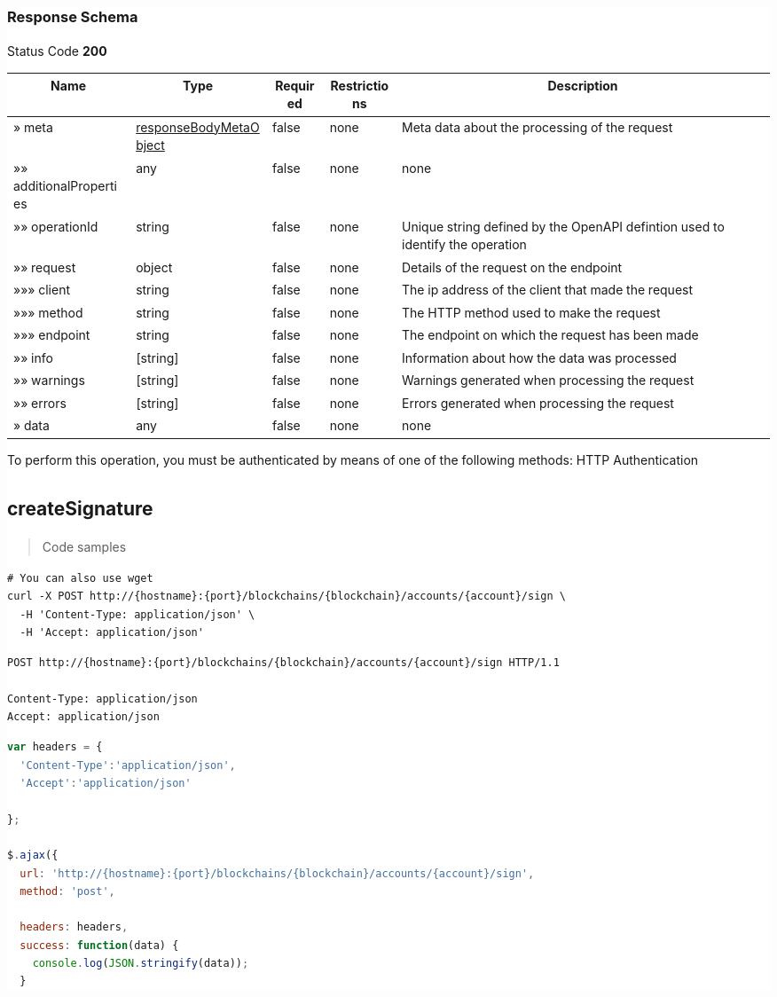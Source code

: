 <h3 id="deleteaccount-responseschema">Response Schema</h3>

Status Code **200**

|Name|Type|Required|Restrictions|Description|
|---|---|---|---|---|
|» meta|[responseBodyMetaObject](#schemaresponsebodymetaobject)|false|none|Meta data about the processing of the request|
|»» additionalProperties|any|false|none|none|
|»» operationId|string|false|none|Unique string defined by the OpenAPI defintion used to identify the operation|
|»» request|object|false|none|Details of the request on the endpoint|
|»»» client|string|false|none|The ip address of the client that made the request|
|»»» method|string|false|none|The HTTP method used to make the request|
|»»» endpoint|string|false|none|The endpoint on which the request has been made|
|»» info|[string]|false|none|Information about how the data was processed|
|»» warnings|[string]|false|none|Warnings generated when processing the request|
|»» errors|[string]|false|none|Errors generated when processing the request|
|» data|any|false|none|none|

<aside class="warning">
To perform this operation, you must be authenticated by means of one of the following methods:
HTTP Authentication
</aside>

## createSignature

<a id="opIdcreateSignature"></a>

> Code samples

```shell
# You can also use wget
curl -X POST http://{hostname}:{port}/blockchains/{blockchain}/accounts/{account}/sign \
  -H 'Content-Type: application/json' \
  -H 'Accept: application/json'

```

```http
POST http://{hostname}:{port}/blockchains/{blockchain}/accounts/{account}/sign HTTP/1.1

Content-Type: application/json
Accept: application/json

```

```javascript
var headers = {
  'Content-Type':'application/json',
  'Accept':'application/json'

};

$.ajax({
  url: 'http://{hostname}:{port}/blockchains/{blockchain}/accounts/{account}/sign',
  method: 'post',

  headers: headers,
  success: function(data) {
    console.log(JSON.stringify(data));
  }
```